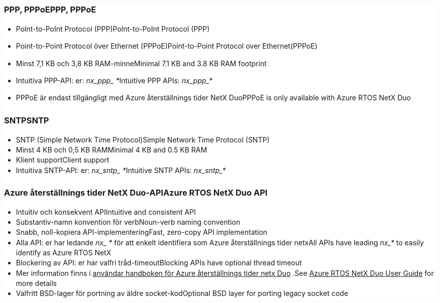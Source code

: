 
### <a name="ppp-pppoe"></a><span data-ttu-id="9dbda-179">PPP, PPPoE</span><span class="sxs-lookup"><span data-stu-id="9dbda-179">PPP, PPPoE</span></span>

* <span data-ttu-id="9dbda-180">Polnt-to-PoInt Protocol (PPP)</span><span class="sxs-lookup"><span data-stu-id="9dbda-180">Polnt-to-PoInt Protocol (PPP)</span></span>
* <span data-ttu-id="9dbda-181">Point-to-Point Protocol över Ethernet (PPPoE)</span><span class="sxs-lookup"><span data-stu-id="9dbda-181">Point-to-Point Protocol over Ethernet(PPPoE)</span></span>
* <span data-ttu-id="9dbda-182">Minst 7,1 KB och 3,8 KB RAM-minne</span><span class="sxs-lookup"><span data-stu-id="9dbda-182">Minimal 7.1 KB and 3.8 KB RAM footprint</span></span>
* <span data-ttu-id="9dbda-183">Intuitiva PPP-API: er: *nx_ppp_ \**</span><span class="sxs-lookup"><span data-stu-id="9dbda-183">Intuitive PPP APIs: *nx_ppp_\**</span></span>

* <span data-ttu-id="9dbda-184">PPPoE är endast tillgängligt med Azure återställnings tider NetX Duo</span><span class="sxs-lookup"><span data-stu-id="9dbda-184">PPPoE is only available with Azure RTOS NetX Duo</span></span>

### <a name="sntp"></a><span data-ttu-id="9dbda-185">SNTP</span><span class="sxs-lookup"><span data-stu-id="9dbda-185">SNTP</span></span>

* <span data-ttu-id="9dbda-186">SNTP (Simple Network Time Protocol)</span><span class="sxs-lookup"><span data-stu-id="9dbda-186">Simple Network Time Protocol (SNTP)</span></span>
* <span data-ttu-id="9dbda-187">Minst 4 KB och 0,5 KB RAM</span><span class="sxs-lookup"><span data-stu-id="9dbda-187">Minimal 4 KB and 0.5 KB RAM</span></span>
* <span data-ttu-id="9dbda-188">Klient support</span><span class="sxs-lookup"><span data-stu-id="9dbda-188">Client support</span></span>
* <span data-ttu-id="9dbda-189">Intuitiva SNTP-API: er: *nx_sntp_ \**</span><span class="sxs-lookup"><span data-stu-id="9dbda-189">Intuitive SNTP APIs: *nx_sntp_\**</span></span>

### <a name="azure-rtos-netx-duo-api"></a><span data-ttu-id="9dbda-190">Azure återställnings tider NetX Duo-API</span><span class="sxs-lookup"><span data-stu-id="9dbda-190">Azure RTOS NetX Duo API</span></span>

* <span data-ttu-id="9dbda-191">Intuitiv och konsekvent API</span><span class="sxs-lookup"><span data-stu-id="9dbda-191">Intuitive and consistent API</span></span>
* <span data-ttu-id="9dbda-192">Substantiv-namn konvention för verb</span><span class="sxs-lookup"><span data-stu-id="9dbda-192">Noun-verb naming convention</span></span>
* <span data-ttu-id="9dbda-193">Snabb, noll-kopiera API-implementering</span><span class="sxs-lookup"><span data-stu-id="9dbda-193">Fast, zero-copy API implementation</span></span>
* <span data-ttu-id="9dbda-194">Alla API: er har ledande <i>nx_ \*</i> för att enkelt identifiera som Azure återställnings tider netx</span><span class="sxs-lookup"><span data-stu-id="9dbda-194">All APIs have leading <i>nx_\*</i> to easily identify as Azure RTOS NetX</span></span>
* <span data-ttu-id="9dbda-195">Blockering av API: er har valfri tråd-timeout</span><span class="sxs-lookup"><span data-stu-id="9dbda-195">Blocking APIs have optional thread timeout</span></span>
* <span data-ttu-id="9dbda-196">Mer information finns i [användar handboken för Azure återställnings tider netx Duo](about-this-guide.md) .</span><span class="sxs-lookup"><span data-stu-id="9dbda-196">See [Azure RTOS NetX Duo User Guide](about-this-guide.md) for more details</span></span>
* <span data-ttu-id="9dbda-197">Valfritt BSD-lager för portning av äldre socket-kod</span><span class="sxs-lookup"><span data-stu-id="9dbda-197">Optional BSD layer for porting legacy socket code</span></span>
